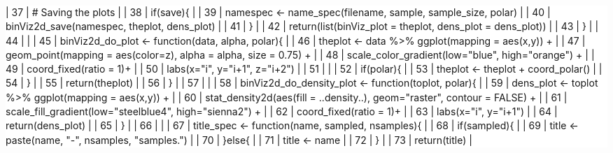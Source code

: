 | 37  |  # Saving the plots |
| 38  |  if(save){ |
| 39  |  namespec  <- name_spec(filename, sample, sample_size, polar) |
| 40  | binViz2d_save(namespec, theplot, dens_plot) |
| 41  | }   |
| 42  |  return(list(binViz_plot  =  theplot, dens_plot  =  dens_plot)) |
| 43  | }   |
| 44  |     |
| 45  | binViz2d_do_plot  <-  function(data, alpha, polar){ |
| 46  |  theplot  <-  data %>% ggplot(mapping  = aes(x,y)) + |
| 47  | geom_point(mapping  = aes(color=z), alpha  =  alpha, size  =  0.75) + |
| 48  | scale_color_gradient(low="blue", high="orange") + |
| 49  | coord_fixed(ratio  =  1)+ |
| 50  | labs(x="i", y="i+1", z="i+2") |
| 51  |     |
| 52  |  if(polar){ |
| 53  |  theplot  <-  theplot  + coord_polar() |
| 54  | }   |
| 55  |  return(theplot) |
| 56  | }   |
| 57  |     |
| 58  | binViz2d_do_density_plot  <-  function(toplot, polar){ |
| 59  |  dens_plot  <-  toplot %>% ggplot(mapping  = aes(x,y)) + |
| 60  | stat_density2d(aes(fill  = ..density..), geom="raster", contour  =  FALSE) + |
| 61  | scale_fill_gradient(low="steelblue4", high="sienna2") + |
| 62  | coord_fixed(ratio  =  1)+ |
| 63  | labs(x="i", y="i+1") |
| 64  |  return(dens_plot) |
| 65  | }   |
| 66  |     |
| 67  | title_spec  <-  function(name, sampled, nsamples){ |
| 68  |  if(sampled){ |
| 69  |  title  <- paste(name, "-", nsamples, "samples.") |
| 70  | }else{ |
| 71  |  title  <-  name |
| 72  | }   |
| 73  |  return(title) |